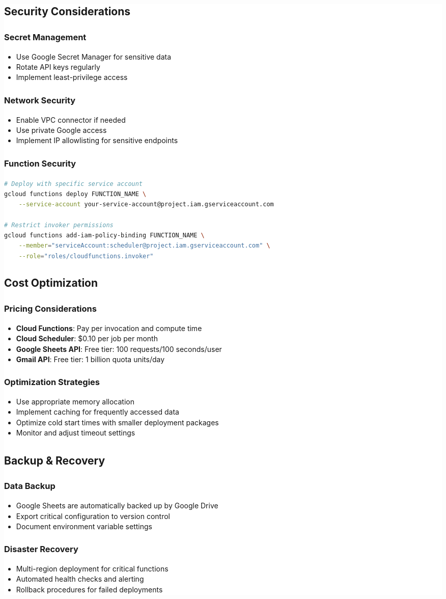 ## Security Considerations

### Secret Management
- Use Google Secret Manager for sensitive data
- Rotate API keys regularly
- Implement least-privilege access

### Network Security
- Enable VPC connector if needed
- Use private Google access
- Implement IP allowlisting for sensitive endpoints

### Function Security
```bash
# Deploy with specific service account
gcloud functions deploy FUNCTION_NAME \
    --service-account your-service-account@project.iam.gserviceaccount.com

# Restrict invoker permissions
gcloud functions add-iam-policy-binding FUNCTION_NAME \
    --member="serviceAccount:scheduler@project.iam.gserviceaccount.com" \
    --role="roles/cloudfunctions.invoker"
```

## Cost Optimization

### Pricing Considerations
- **Cloud Functions**: Pay per invocation and compute time
- **Cloud Scheduler**: $0.10 per job per month
- **Google Sheets API**: Free tier: 100 requests/100 seconds/user
- **Gmail API**: Free tier: 1 billion quota units/day

### Optimization Strategies
- Use appropriate memory allocation
- Implement caching for frequently accessed data
- Optimize cold start times with smaller deployment packages
- Monitor and adjust timeout settings

## Backup & Recovery

### Data Backup
- Google Sheets are automatically backed up by Google Drive
- Export critical configuration to version control
- Document environment variable settings

### Disaster Recovery
- Multi-region deployment for critical functions
- Automated health checks and alerting
- Rollback procedures for failed deployments
